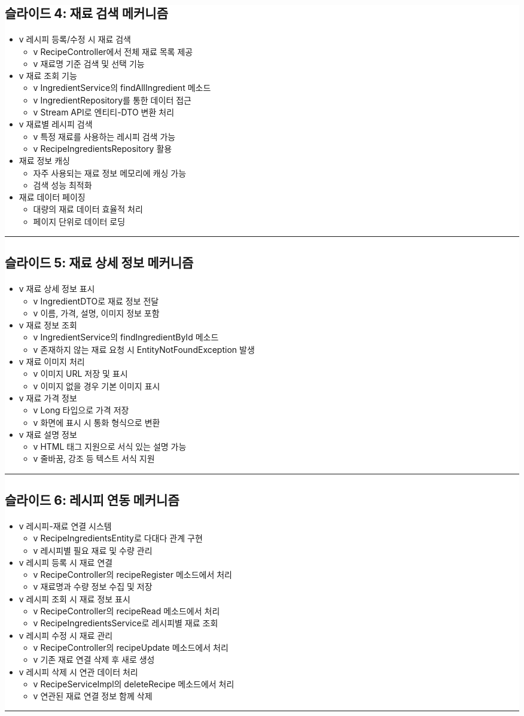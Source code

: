 ## 슬라이드 4: 재료 검색 메커니즘
- v 레시피 등록/수정 시 재료 검색
  - v RecipeController에서 전체 재료 목록 제공
  - v 재료명 기준 검색 및 선택 기능
- v 재료 조회 기능
  - v IngredientService의 findAllIngredient 메소드
  - v IngredientRepository를 통한 데이터 접근
  - v Stream API로 엔티티-DTO 변환 처리
- v 재료별 레시피 검색
  - v 특정 재료를 사용하는 레시피 검색 가능
  - v RecipeIngredientsRepository 활용
- 재료 정보 캐싱
  - 자주 사용되는 재료 정보 메모리에 캐싱 가능
  - 검색 성능 최적화
- 재료 데이터 페이징
  - 대량의 재료 데이터 효율적 처리
  - 페이지 단위로 데이터 로딩

---
## 슬라이드 5: 재료 상세 정보 메커니즘
- v 재료 상세 정보 표시
  - v IngredientDTO로 재료 정보 전달
  - v 이름, 가격, 설명, 이미지 정보 포함
- v 재료 정보 조회
  - v IngredientService의 findIngredientById 메소드
  - v 존재하지 않는 재료 요청 시 EntityNotFoundException 발생
- v 재료 이미지 처리
  - v 이미지 URL 저장 및 표시
  - v 이미지 없을 경우 기본 이미지 표시
- v 재료 가격 정보
  - v Long 타입으로 가격 저장
  - v 화면에 표시 시 통화 형식으로 변환
- v 재료 설명 정보
  - v HTML 태그 지원으로 서식 있는 설명 가능
  - v 줄바꿈, 강조 등 텍스트 서식 지원

---
## 슬라이드 6: 레시피 연동 메커니즘
- v 레시피-재료 연결 시스템
  - v RecipeIngredientsEntity로 다대다 관계 구현
  - v 레시피별 필요 재료 및 수량 관리
- v 레시피 등록 시 재료 연결
  - v RecipeController의 recipeRegister 메소드에서 처리
  - v 재료명과 수량 정보 수집 및 저장
- v 레시피 조회 시 재료 정보 표시
  - v RecipeController의 recipeRead 메소드에서 처리
  - v RecipeIngredientsService로 레시피별 재료 조회
- v 레시피 수정 시 재료 관리
  - v RecipeController의 recipeUpdate 메소드에서 처리
  - v 기존 재료 연결 삭제 후 새로 생성
- v 레시피 삭제 시 연관 데이터 처리
  - v RecipeServiceImpl의 deleteRecipe 메소드에서 처리
  - v 연관된 재료 연결 정보 함께 삭제

---